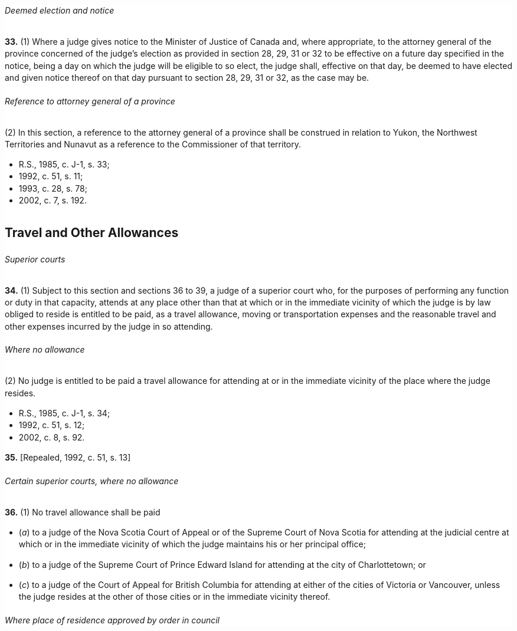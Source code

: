 ###### Deemed election and notice

**33.** (1) Where a judge gives notice to the Minister of Justice of Canada and, where appropriate, to the attorney general of the province concerned of the judge’s election as provided in section 28, 29, 31 or 32 to be effective on a future day specified in the notice, being a day on which the judge will be eligible to so elect, the judge shall, effective on that day, be deemed to have elected and given notice thereof on that day pursuant to section 28, 29, 31 or 32, as the case may be.

###### Reference to attorney general of a province

(2) In this section, a reference to the attorney general of a province shall be construed in relation to Yukon, the Northwest Territories and Nunavut as a reference to the Commissioner of that territory.

  * R.S., 1985, c. J-1, s. 33;
  * 1992, c. 51, s. 11;
  * 1993, c. 28, s. 78;
  * 2002, c. 7, s. 192.

## Travel and Other Allowances

###### Superior courts

**34.** (1) Subject to this section and sections 36 to 39, a judge of a superior court who, for the purposes of performing any function or duty in that capacity, attends at any place other than that at which or in the immediate vicinity of which the judge is by law obliged to reside is entitled to be paid, as a travel allowance, moving or transportation expenses and the reasonable travel and other expenses incurred by the judge in so attending.

###### Where no allowance

(2) No judge is entitled to be paid a travel allowance for attending at or in the immediate vicinity of the place where the judge resides.

  * R.S., 1985, c. J-1, s. 34;
  * 1992, c. 51, s. 12;
  * 2002, c. 8, s. 92.

**35.** [Repealed, 1992, c. 51, s. 13]

###### Certain superior courts, where no allowance

**36.** (1) No travel allowance shall be paid

  * (_a_) to a judge of the Nova Scotia Court of Appeal or of the Supreme Court of Nova Scotia for attending at the judicial centre at which or in the immediate vicinity of which the judge maintains his or her principal office;

  * (_b_) to a judge of the Supreme Court of Prince Edward Island for attending at the city of Charlottetown; or

  * (_c_) to a judge of the Court of Appeal for British Columbia for attending at either of the cities of Victoria or Vancouver, unless the judge resides at the other of those cities or in the immediate vicinity thereof.

###### Where place of residence approved by order in council
